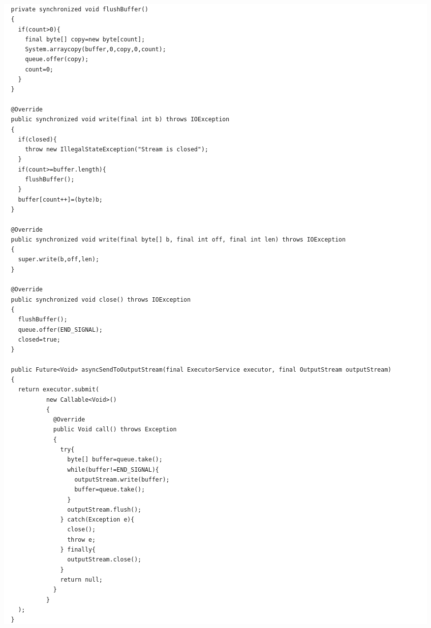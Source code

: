 ```
  private synchronized void flushBuffer()
  {
    if(count>0){
      final byte[] copy=new byte[count];
      System.arraycopy(buffer,0,copy,0,count);
      queue.offer(copy);
      count=0;
    }
  }

  @Override
  public synchronized void write(final int b) throws IOException
  {
    if(closed){
      throw new IllegalStateException("Stream is closed");
    }
    if(count>=buffer.length){
      flushBuffer();
    }
    buffer[count++]=(byte)b;
  }

  @Override
  public synchronized void write(final byte[] b, final int off, final int len) throws IOException
  {
    super.write(b,off,len);
  }

  @Override
  public synchronized void close() throws IOException
  {
    flushBuffer();
    queue.offer(END_SIGNAL);
    closed=true;
  }

  public Future<Void> asyncSendToOutputStream(final ExecutorService executor, final OutputStream outputStream)
  {
    return executor.submit(
            new Callable<Void>()
            {
              @Override
              public Void call() throws Exception
              {
                try{
                  byte[] buffer=queue.take();
                  while(buffer!=END_SIGNAL){
                    outputStream.write(buffer);
                    buffer=queue.take();
                  }
                  outputStream.flush();
                } catch(Exception e){
                  close();
                  throw e;
                } finally{
                  outputStream.close();
                }
                return null;
              }
            }
    );
  } 
```